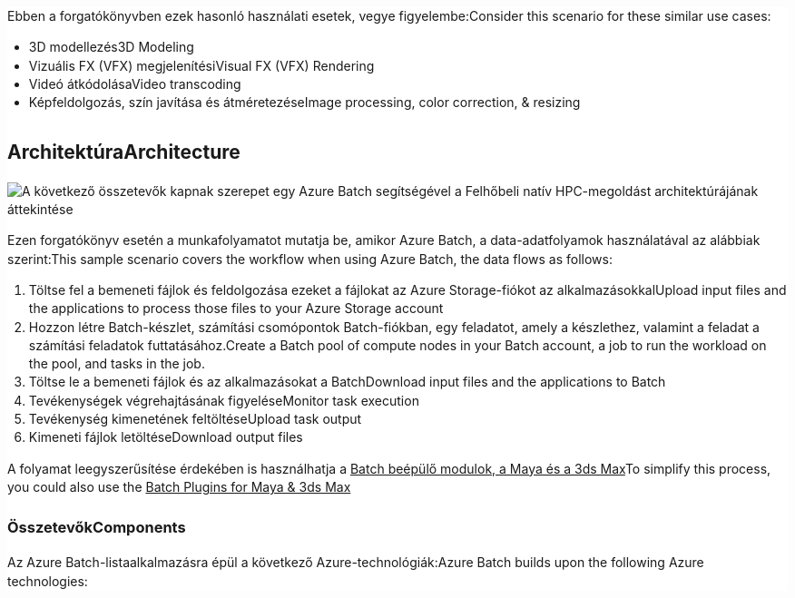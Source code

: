 <span data-ttu-id="d26e3-111">Ebben a forgatókönyvben ezek hasonló használati esetek, vegye figyelembe:</span><span class="sxs-lookup"><span data-stu-id="d26e3-111">Consider this scenario for these similar use cases:</span></span>

* <span data-ttu-id="d26e3-112">3D modellezés</span><span class="sxs-lookup"><span data-stu-id="d26e3-112">3D Modeling</span></span>
* <span data-ttu-id="d26e3-113">Vizuális FX (VFX) megjelenítési</span><span class="sxs-lookup"><span data-stu-id="d26e3-113">Visual FX (VFX) Rendering</span></span>
* <span data-ttu-id="d26e3-114">Videó átkódolása</span><span class="sxs-lookup"><span data-stu-id="d26e3-114">Video transcoding</span></span>
* <span data-ttu-id="d26e3-115">Képfeldolgozás, szín javítása és átméretezése</span><span class="sxs-lookup"><span data-stu-id="d26e3-115">Image processing, color correction, & resizing</span></span>

## <a name="architecture"></a><span data-ttu-id="d26e3-116">Architektúra</span><span class="sxs-lookup"><span data-stu-id="d26e3-116">Architecture</span></span>

![A következő összetevők kapnak szerepet egy Azure Batch segítségével a Felhőbeli natív HPC-megoldást architektúrájának áttekintése][architecture]

<span data-ttu-id="d26e3-118">Ezen forgatókönyv esetén a munkafolyamatot mutatja be, amikor Azure Batch, a data-adatfolyamok használatával az alábbiak szerint:</span><span class="sxs-lookup"><span data-stu-id="d26e3-118">This sample scenario covers the workflow when using Azure Batch, the data flows as follows:</span></span>

1. <span data-ttu-id="d26e3-119">Töltse fel a bemeneti fájlok és feldolgozása ezeket a fájlokat az Azure Storage-fiókot az alkalmazásokkal</span><span class="sxs-lookup"><span data-stu-id="d26e3-119">Upload input files and the applications to process those files to your Azure Storage account</span></span>
2. <span data-ttu-id="d26e3-120">Hozzon létre Batch-készlet, számítási csomópontok Batch-fiókban, egy feladatot, amely a készlethez, valamint a feladat a számítási feladatok futtatásához.</span><span class="sxs-lookup"><span data-stu-id="d26e3-120">Create a Batch pool of compute nodes in your Batch account, a job to run the workload on the pool, and tasks in the job.</span></span>
3. <span data-ttu-id="d26e3-121">Töltse le a bemeneti fájlok és az alkalmazásokat a Batch</span><span class="sxs-lookup"><span data-stu-id="d26e3-121">Download input files and the applications to Batch</span></span>
4. <span data-ttu-id="d26e3-122">Tevékenységek végrehajtásának figyelése</span><span class="sxs-lookup"><span data-stu-id="d26e3-122">Monitor task execution</span></span>
5. <span data-ttu-id="d26e3-123">Tevékenység kimenetének feltöltése</span><span class="sxs-lookup"><span data-stu-id="d26e3-123">Upload task output</span></span>
6. <span data-ttu-id="d26e3-124">Kimeneti fájlok letöltése</span><span class="sxs-lookup"><span data-stu-id="d26e3-124">Download output files</span></span>

<span data-ttu-id="d26e3-125">A folyamat leegyszerűsítése érdekében is használhatja a [Batch beépülő modulok, a Maya és a 3ds Max][batch-plugins]</span><span class="sxs-lookup"><span data-stu-id="d26e3-125">To simplify this process, you could also use the [Batch Plugins for Maya & 3ds Max][batch-plugins]</span></span>

### <a name="components"></a><span data-ttu-id="d26e3-126">Összetevők</span><span class="sxs-lookup"><span data-stu-id="d26e3-126">Components</span></span>

<span data-ttu-id="d26e3-127">Az Azure Batch-listaalkalmazásra épül a következő Azure-technológiák:</span><span class="sxs-lookup"><span data-stu-id="d26e3-127">Azure Batch builds upon the following Azure technologies:</span></span>


[architecture]: ./media/native-hpc-ref-arch.png
[resource-groups]: /azure/azure-resource-manager/resource-group-overview
[security]: /azure/security/
[resiliency]: /azure/architecture/resiliency/
[scalability]: /azure/architecture/checklist/scalability
[vmss]: /azure/virtual-machine-scale-sets/overview
[vnet]: /azure/virtual-network/virtual-networks-overview
[storage]: https://azure.microsoft.com/services/storage/
[batch]: https://azure.microsoft.com/services/batch/
[batch-arch]: https://azure.microsoft.com/solutions/architecture/big-compute-with-azure-batch/
[compute-hpc]: /azure/virtual-machines/windows/sizes-hpc
[compute-gpu]: /azure/virtual-machines/windows/sizes-gpu
[compute-compute]: /azure/virtual-machines/windows/sizes-compute
[compute-memory]: /azure/virtual-machines/windows/sizes-memory
[compute-general]: /azure/virtual-machines/windows/sizes-general
[compute-storage]: /azure/virtual-machines/windows/sizes-storage
[compute-acu]: /azure/virtual-machines/windows/acu
[compute=benchmark]: /azure/virtual-machines/windows/compute-benchmark-scores
[hpc-est-high]: https://azure.com/e/9ac25baf44ef49c3a6b156935ee9544c
[hpc-est-med]: https://azure.com/e/0286f1d6f6784310af4dcda5aec8c893
[hpc-est-low]: https://azure.com/e/e39afab4e71949f9bbabed99b428ba4a
[batch-labs-masterclass]: https://github.com/azurebigcompute/BigComputeLabs/tree/master/Azure%20Batch%20Masterclass%20Labs
[batch-scaling]: /azure/batch/batch-automatic-scaling
[hpc-alt-solutions]: /azure/virtual-machines/linux/high-performance-computing?toc=%2fazure%2fbatch%2ftoc.json
[batch-monitor]: /azure/batch/monitoring-overview
[batch-pricing]: https://azure.microsoft.com/en-gb/pricing/details/batch/
[batch-doc]: /azure/batch/
[batch-overview]: https://azure.microsoft.com/services/batch/
[batch-containers]: https://github.com/Azure/batch-shipyard
[azure-arm-templates]: /azure/azure-resource-manager/resource-group-overview#template-deployment
[batch-plugins]: /azure/batch/batch-rendering-service#options-for-submitting-a-render-job